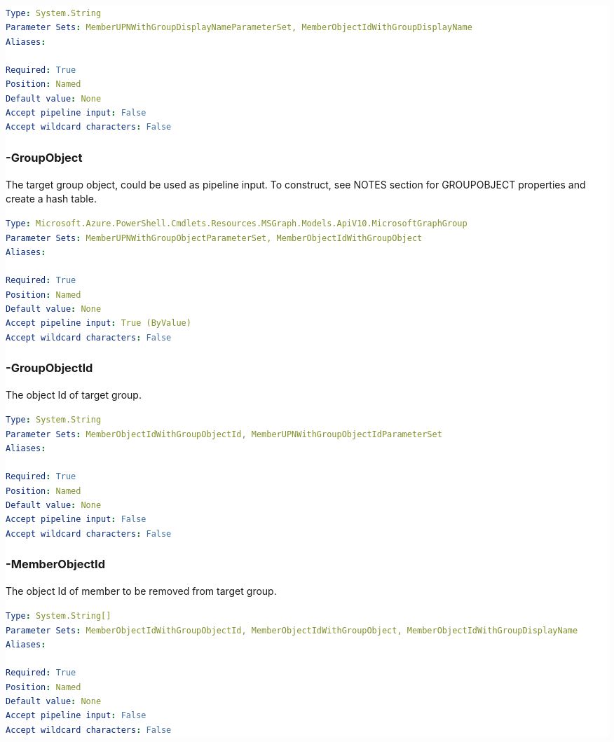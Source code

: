 ```yaml
Type: System.String
Parameter Sets: MemberUPNWithGroupDisplayNameParameterSet, MemberObjectIdWithGroupDisplayName
Aliases:

Required: True
Position: Named
Default value: None
Accept pipeline input: False
Accept wildcard characters: False
```

### -GroupObject
The target group object, could be used as pipeline input.
To construct, see NOTES section for GROUPOBJECT properties and create a hash table.

```yaml
Type: Microsoft.Azure.PowerShell.Cmdlets.Resources.MSGraph.Models.ApiV10.MicrosoftGraphGroup
Parameter Sets: MemberUPNWithGroupObjectParameterSet, MemberObjectIdWithGroupObject
Aliases:

Required: True
Position: Named
Default value: None
Accept pipeline input: True (ByValue)
Accept wildcard characters: False
```

### -GroupObjectId
The object Id of target group.

```yaml
Type: System.String
Parameter Sets: MemberObjectIdWithGroupObjectId, MemberUPNWithGroupObjectIdParameterSet
Aliases:

Required: True
Position: Named
Default value: None
Accept pipeline input: False
Accept wildcard characters: False
```

### -MemberObjectId
The object Id of member to be removed from target group.

```yaml
Type: System.String[]
Parameter Sets: MemberObjectIdWithGroupObjectId, MemberObjectIdWithGroupObject, MemberObjectIdWithGroupDisplayName
Aliases:

Required: True
Position: Named
Default value: None
Accept pipeline input: False
Accept wildcard characters: False
```
